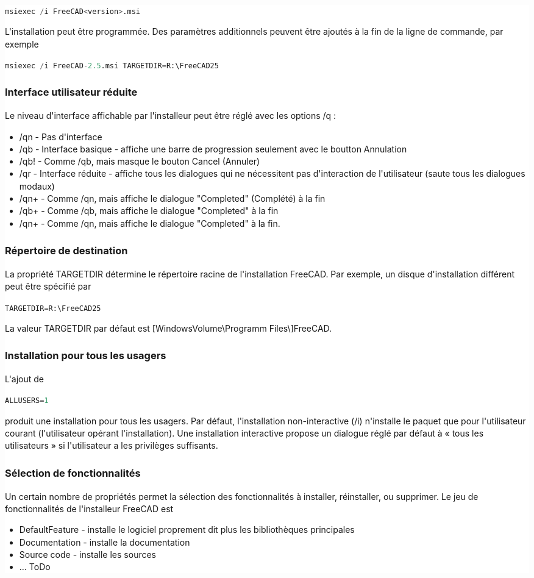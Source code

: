 
```python
msiexec /i FreeCAD<version>.msi
```

L\'installation peut être programmée. Des paramètres additionnels peuvent être ajoutés à la fin de la ligne de commande, par exemple


```python
msiexec /i FreeCAD-2.5.msi TARGETDIR=R:\FreeCAD25
```

### Interface utilisateur réduite 

Le niveau d\'interface affichable par l\'installeur peut être réglé avec les options /q :

-   /qn - Pas d\'interface
-   /qb - Interface basique - affiche une barre de progression seulement avec le boutton Annulation
-   /qb! - Comme /qb, mais masque le bouton Cancel (Annuler)
-   /qr - Interface réduite - affiche tous les dialogues qui ne nécessitent pas d\'interaction de l\'utilisateur (saute tous les dialogues modaux)
-   /qn+ - Comme /qn, mais affiche le dialogue \"Completed\" (Complété) à la fin
-   /qb+ - Comme /qb, mais affiche le dialogue \"Completed\" à la fin
-   /qn+ - Comme /qn, mais affiche le dialogue \"Completed\" à la fin.

### Répertoire de destination 

La propriété TARGETDIR détermine le répertoire racine de l\'installation FreeCAD. Par exemple, un disque d\'installation différent peut être spécifié par


```python
TARGETDIR=R:\FreeCAD25
```

La valeur TARGETDIR par défaut est \[WindowsVolume\\Programm Files\\\]FreeCAD.

### Installation pour tous les usagers 

L\'ajout de


```python
ALLUSERS=1
```

produit une installation pour tous les usagers. Par défaut, l\'installation non-interactive (/i) n\'installe le paquet que pour l\'utilisateur courant (l\'utilisateur opérant l\'installation). Une installation interactive propose un dialogue réglé par défaut à « tous les utilisateurs » si l\'utilisateur a les privilèges suffisants.

### Sélection de fonctionnalités 

Un certain nombre de propriétés permet la sélection des fonctionnalités à installer, réinstaller, ou supprimer. Le jeu de fonctionnalités de l\'installeur FreeCAD est

-   DefaultFeature - installe le logiciel proprement dit plus les bibliothèques principales
-   Documentation - installe la documentation
-   Source code - installe les sources
-   \... ToDo
